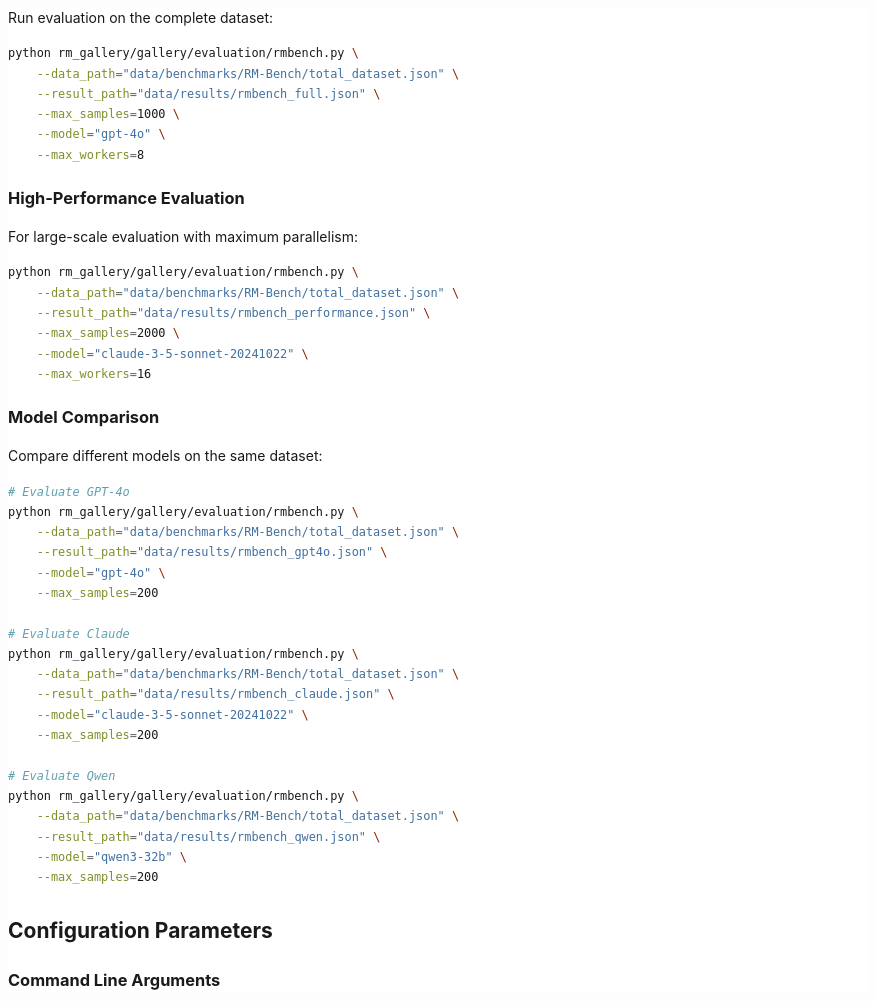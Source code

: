 Run evaluation on the complete dataset:

```bash
python rm_gallery/gallery/evaluation/rmbench.py \
    --data_path="data/benchmarks/RM-Bench/total_dataset.json" \
    --result_path="data/results/rmbench_full.json" \
    --max_samples=1000 \
    --model="gpt-4o" \
    --max_workers=8
```

### High-Performance Evaluation

For large-scale evaluation with maximum parallelism:

```bash
python rm_gallery/gallery/evaluation/rmbench.py \
    --data_path="data/benchmarks/RM-Bench/total_dataset.json" \
    --result_path="data/results/rmbench_performance.json" \
    --max_samples=2000 \
    --model="claude-3-5-sonnet-20241022" \
    --max_workers=16
```

### Model Comparison

Compare different models on the same dataset:

```bash
# Evaluate GPT-4o
python rm_gallery/gallery/evaluation/rmbench.py \
    --data_path="data/benchmarks/RM-Bench/total_dataset.json" \
    --result_path="data/results/rmbench_gpt4o.json" \
    --model="gpt-4o" \
    --max_samples=200

# Evaluate Claude
python rm_gallery/gallery/evaluation/rmbench.py \
    --data_path="data/benchmarks/RM-Bench/total_dataset.json" \
    --result_path="data/results/rmbench_claude.json" \
    --model="claude-3-5-sonnet-20241022" \
    --max_samples=200

# Evaluate Qwen
python rm_gallery/gallery/evaluation/rmbench.py \
    --data_path="data/benchmarks/RM-Bench/total_dataset.json" \
    --result_path="data/results/rmbench_qwen.json" \
    --model="qwen3-32b" \
    --max_samples=200
```

## Configuration Parameters

### Command Line Arguments
